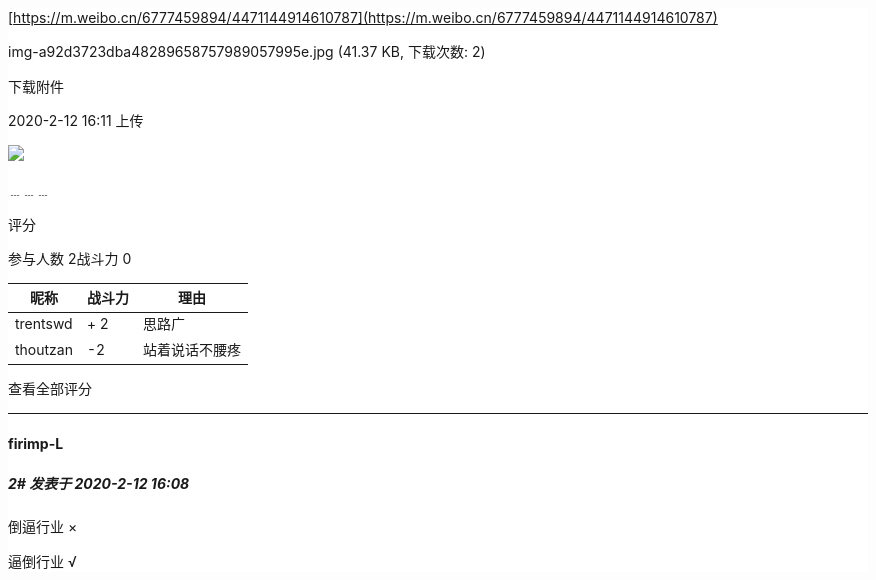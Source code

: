 
[https://m.weibo.cn/6777459894/4471144914610787](https://m.weibo.cn/6777459894/4471144914610787)






img-a92d3723dba48289658757989057995e.jpg
(41.37 KB, 下载次数: 2)




下载附件


2020-2-12 16:11 上传









<img src="https://img.saraba1st.com/forum/202002/12/161142ix5db5o9g9b7ou5b.jpg" referrerpolicy="no-referrer">








﹍﹍﹍

评分





 参与人数 2战斗力 0

|昵称|战斗力|理由|
|----|---|---|
| trentswd| + 2|思路广|
| thoutzan|-2|站着说话不腰疼|



查看全部评分






-----

####  firimp-L  
##### 2#       发表于 2020-2-12 16:08




倒逼行业 ×

逼倒行业 √
